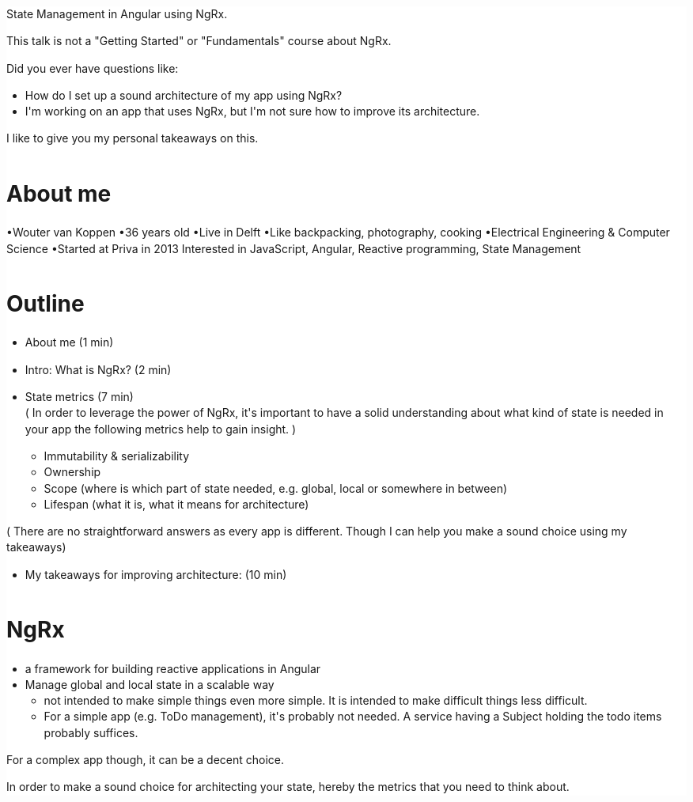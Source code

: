 State Management in Angular using NgRx.

This talk is not a "Getting Started" or "Fundamentals" course about NgRx.

Did you ever have questions like: 
- How do I set up a sound architecture of my app using NgRx?
- I'm working on an app that uses NgRx, but I'm not sure how to improve its architecture.

I like to give you my personal takeaways on this.

# About me
•Wouter van Koppen
•36 years old
•Live in Delft
•Like backpacking, photography, cooking
•Electrical Engineering & Computer Science
•Started at Priva in 2013
Interested in JavaScript, Angular, Reactive programming, State Management

# Outline
- About me (1 min)  
- Intro: What is NgRx? (2 min)  
- State metrics (7 min)  
  ( In order to leverage the power of NgRx, it's important to have a solid understanding about what kind of state is needed in your app
the following metrics help to gain insight.
)

  - Immutability & serializability 
  - Ownership 
  - Scope (where is which part of state needed, e.g. global, local or somewhere in between)
  - Lifespan (what it is, what it means for architecture)

(
There are no straightforward answers as every app is different. Though I can help you make a sound choice using my takeaways)

- My takeaways for improving architecture: (10 min)
  
  
# NgRx
- a framework for building reactive applications in Angular 
- Manage global and local state in a scalable way
  - not intended to make simple things even more simple. It is intended to make difficult things less difficult.
  - For a simple app (e.g. ToDo management), it's probably not needed.
A service having a Subject holding the todo items probably suffices.

For a complex app though, it can be a decent choice.

In order to make a sound choice for architecting your state, hereby the metrics that you need to think about.
